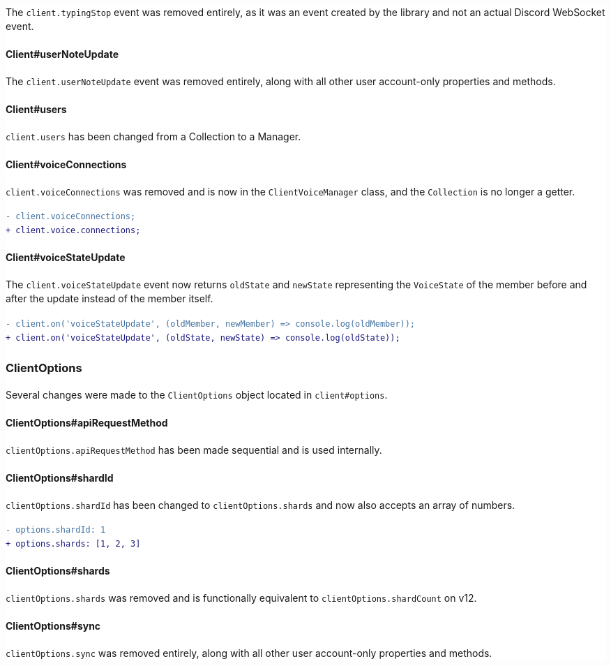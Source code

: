 The `client.typingStop` event was removed entirely, as it was an event created by the library and not an actual Discord WebSocket event.

#### Client#userNoteUpdate

The `client.userNoteUpdate` event was removed entirely, along with all other user account-only properties and methods.

#### Client#users

`client.users` has been changed from a Collection to a Manager.

#### Client#voiceConnections

`client.voiceConnections` was removed and is now in the `ClientVoiceManager` class, and the `Collection` is no longer a getter.

```diff
- client.voiceConnections;
+ client.voice.connections;
```

#### Client#voiceStateUpdate

The `client.voiceStateUpdate` event now returns `oldState` and `newState` representing the `VoiceState` of the member before and after the update instead of the member itself.

```diff
- client.on('voiceStateUpdate', (oldMember, newMember) => console.log(oldMember));
+ client.on('voiceStateUpdate', (oldState, newState) => console.log(oldState));
```

### ClientOptions

Several changes were made to the `ClientOptions` object located in `client#options`.

#### ClientOptions#apiRequestMethod

`clientOptions.apiRequestMethod` has been made sequential and is used internally.

#### ClientOptions#shardId

`clientOptions.shardId` has been changed to `clientOptions.shards` and now also accepts an array of numbers.

```diff
- options.shardId: 1
+ options.shards: [1, 2, 3]
```

#### ClientOptions#shards

`clientOptions.shards` was removed and is functionally equivalent to `clientOptions.shardCount` on v12.

#### ClientOptions#sync

`clientOptions.sync` was removed entirely, along with all other user account-only properties and methods.
